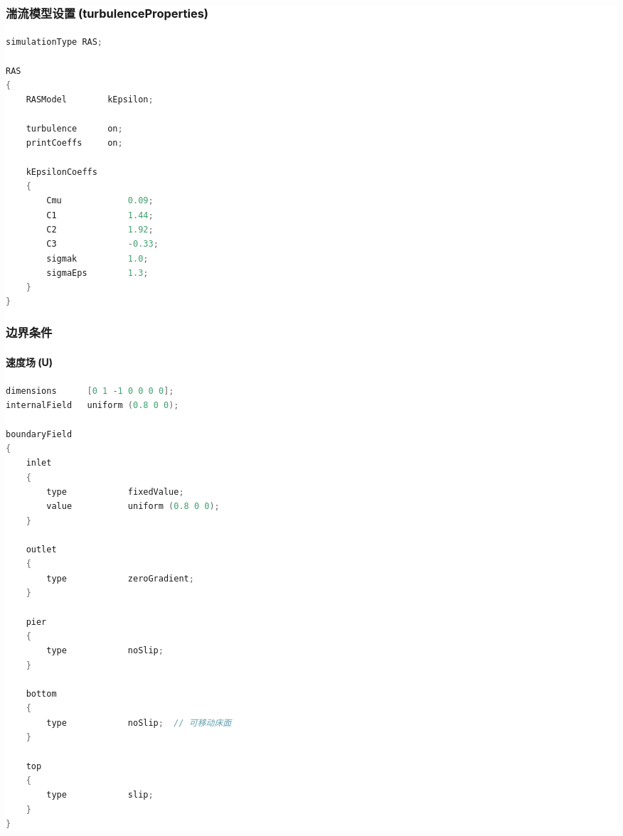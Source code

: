 ### 湍流模型设置 (turbulenceProperties)
```cpp
simulationType RAS;

RAS
{
    RASModel        kEpsilon;
    
    turbulence      on;
    printCoeffs     on;
    
    kEpsilonCoeffs
    {
        Cmu             0.09;
        C1              1.44;
        C2              1.92;
        C3              -0.33;
        sigmak          1.0;
        sigmaEps        1.3;
    }
}
```

### 边界条件

#### 速度场 (U)
```cpp
dimensions      [0 1 -1 0 0 0 0];
internalField   uniform (0.8 0 0);

boundaryField
{
    inlet
    {
        type            fixedValue;
        value           uniform (0.8 0 0);
    }
    
    outlet
    {
        type            zeroGradient;
    }
    
    pier
    {
        type            noSlip;
    }
    
    bottom
    {
        type            noSlip;  // 可移动床面
    }
    
    top
    {
        type            slip;
    }
}
```
